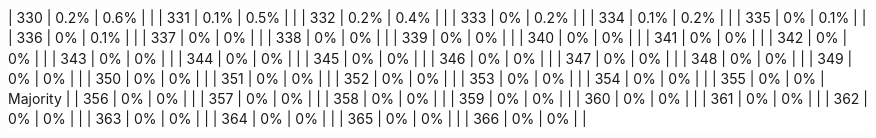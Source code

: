 | 330 | 0.2% | 0.6% |  |
| 331 | 0.1% | 0.5% |  |
| 332 | 0.2% | 0.4% |  |
| 333 | 0% | 0.2% |  |
| 334 | 0.1% | 0.2% |  |
| 335 | 0% | 0.1% |  |
| 336 | 0% | 0.1% |  |
| 337 | 0% | 0% |  |
| 338 | 0% | 0% |  |
| 339 | 0% | 0% |  |
| 340 | 0% | 0% |  |
| 341 | 0% | 0% |  |
| 342 | 0% | 0% |  |
| 343 | 0% | 0% |  |
| 344 | 0% | 0% |  |
| 345 | 0% | 0% |  |
| 346 | 0% | 0% |  |
| 347 | 0% | 0% |  |
| 348 | 0% | 0% |  |
| 349 | 0% | 0% |  |
| 350 | 0% | 0% |  |
| 351 | 0% | 0% |  |
| 352 | 0% | 0% |  |
| 353 | 0% | 0% |  |
| 354 | 0% | 0% |  |
| 355 | 0% | 0% | Majority |
| 356 | 0% | 0% |  |
| 357 | 0% | 0% |  |
| 358 | 0% | 0% |  |
| 359 | 0% | 0% |  |
| 360 | 0% | 0% |  |
| 361 | 0% | 0% |  |
| 362 | 0% | 0% |  |
| 363 | 0% | 0% |  |
| 364 | 0% | 0% |  |
| 365 | 0% | 0% |  |
| 366 | 0% | 0% |  |